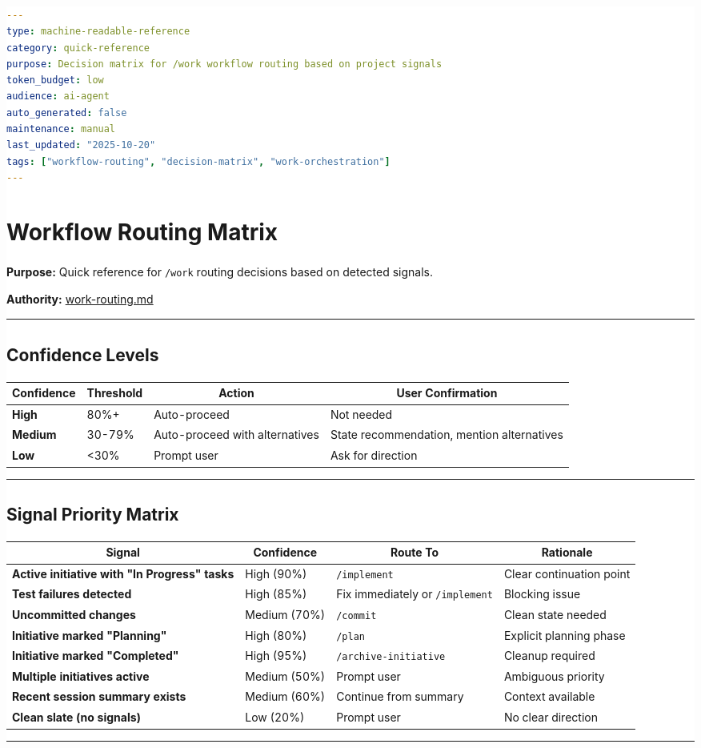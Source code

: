 ```yaml
---
type: machine-readable-reference
category: quick-reference
purpose: Decision matrix for /work workflow routing based on project signals
token_budget: low
audience: ai-agent
auto_generated: false
maintenance: manual
last_updated: "2025-10-20"
tags: ["workflow-routing", "decision-matrix", "work-orchestration"]
---
```


# Workflow Routing Matrix

**Purpose:** Quick reference for `/work` routing decisions based on detected signals.

**Authority:** [work-routing.md](../workflows/work-routing.md)

---

## Confidence Levels

| Confidence | Threshold | Action | User Confirmation |
|------------|-----------|--------|-------------------|
| **High** | 80%+ | Auto-proceed | Not needed |
| **Medium** | 30-79% | Auto-proceed with alternatives | State recommendation, mention alternatives |
| **Low** | <30% | Prompt user | Ask for direction |

---

## Signal Priority Matrix

| Signal | Confidence | Route To | Rationale |
|--------|-----------|----------|-----------|
| **Active initiative with "In Progress" tasks** | High (90%) | `/implement` | Clear continuation point |
| **Test failures detected** | High (85%) | Fix immediately or `/implement` | Blocking issue |
| **Uncommitted changes** | Medium (70%) | `/commit` | Clean state needed |
| **Initiative marked "Planning"** | High (80%) | `/plan` | Explicit planning phase |
| **Initiative marked "Completed"** | High (95%) | `/archive-initiative` | Cleanup required |
| **Multiple initiatives active** | Medium (50%) | Prompt user | Ambiguous priority |
| **Recent session summary exists** | Medium (60%) | Continue from summary | Context available |
| **Clean slate (no signals)** | Low (20%) | Prompt user | No clear direction |

---